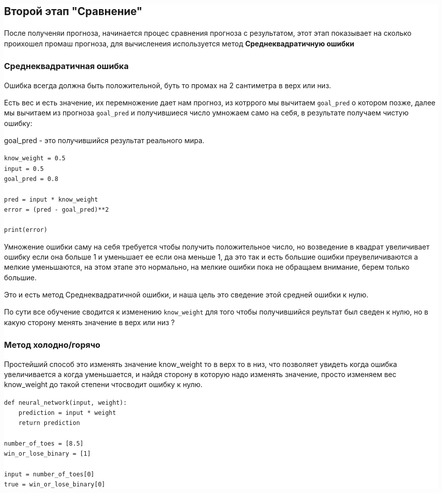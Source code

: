 ## Второй этап "Сравнение"
После полученяи прогноза, начинается процес сравнения прогноза 
с результатом, этот этап показывает на сколько проихошел промаш
прогноза, для вычисленеия используется метод 
**Среднеквадратичную ошибки**

### Среднеквадратичная ошибка
Ошибка всегда должна быть положительной, буть то промах на 2
сантиметра в верх или низ.

Есть вес и есть значение, их перемножение дает нам прогноз, из 
котррого мы вычитаем `goal_pred` о котором позже, далее
мы вычитаем из прогноза `goal_pred` и получившиеся число 
умножаем само на себя, в результате получаем чистую ошибку:

goal_pred - это получившийся результат реального мира.

    know_weight = 0.5 
    input = 0.5
    goal_pred = 0.8 

    pred = input * know_weight
    error = (pred - goal_pred)**2

    print(error)

Умножение ошибки саму на себя требуется чтобы получить положительное
число, но возведение в квадрат увеличивает ошибку если она больше 1 и 
уменьшает ее если она меньше 1, да это так и есть большие ошибки 
преувеличиваются а мелкие уменьшаются, на этом этапе это нормально,
на мелкие ошибки пока не обращаем внимание, берем только большие.

Это и есть метод Среднеквадратичной ошибки, и наша цель это сведение
этой средней ошибки к нулю.

По сути все обучение сводится к изменению `know_weight` для того чтобы
получившийся реультат был сведен к нулю, но в какую сторону менять 
значение в верх или низ ?

### Метод холодно/горячо
Простейший способ это изменять значение know_weight то в верх то в низ,
что позволяет увидеть когда ошибка увеличивается а когда уменьшается, и
найдя сторону в которую надо изменять значение, просто изменяем 
вес know_weight до такой степени чтосводит ошибку к нулю.

    def neural_network(input, weight):
        prediction = input * weight
        return prediction

    number_of_toes = [8.5]
    win_or_lose_binary = [1]

    input = number_of_toes[0]
    true = win_or_lose_binary[0]

